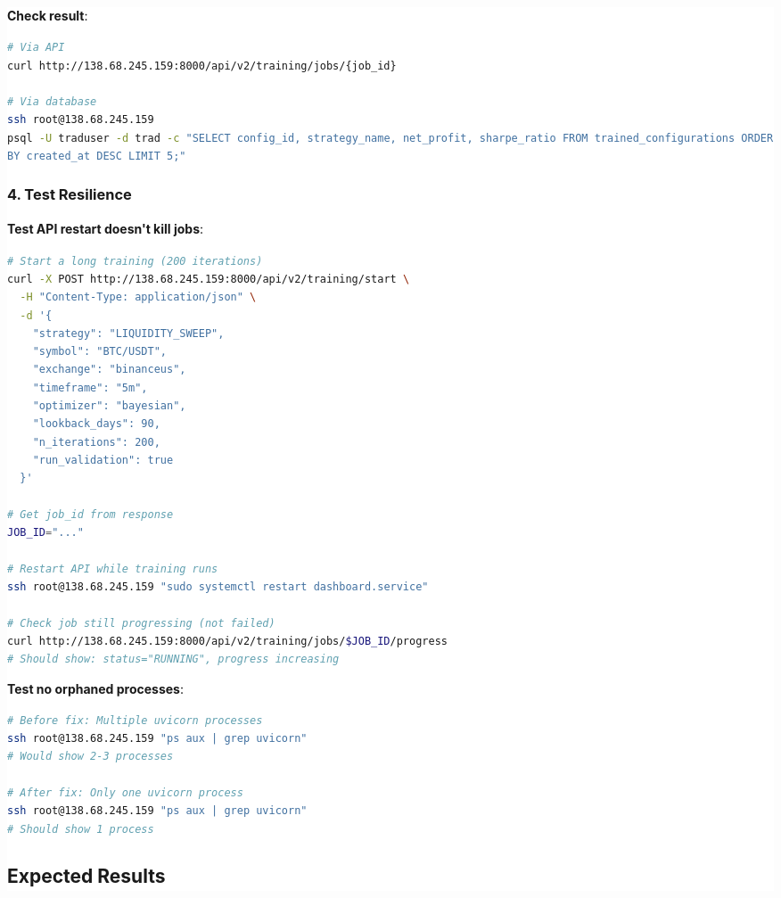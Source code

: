 **Check result**:
```bash
# Via API
curl http://138.68.245.159:8000/api/v2/training/jobs/{job_id}

# Via database
ssh root@138.68.245.159
psql -U traduser -d trad -c "SELECT config_id, strategy_name, net_profit, sharpe_ratio FROM trained_configurations ORDER BY created_at DESC LIMIT 5;"
```

### 4. Test Resilience

**Test API restart doesn't kill jobs**:
```bash
# Start a long training (200 iterations)
curl -X POST http://138.68.245.159:8000/api/v2/training/start \
  -H "Content-Type: application/json" \
  -d '{
    "strategy": "LIQUIDITY_SWEEP",
    "symbol": "BTC/USDT",
    "exchange": "binanceus",
    "timeframe": "5m",
    "optimizer": "bayesian",
    "lookback_days": 90,
    "n_iterations": 200,
    "run_validation": true
  }'

# Get job_id from response
JOB_ID="..."

# Restart API while training runs
ssh root@138.68.245.159 "sudo systemctl restart dashboard.service"

# Check job still progressing (not failed)
curl http://138.68.245.159:8000/api/v2/training/jobs/$JOB_ID/progress
# Should show: status="RUNNING", progress increasing
```

**Test no orphaned processes**:
```bash
# Before fix: Multiple uvicorn processes
ssh root@138.68.245.159 "ps aux | grep uvicorn"
# Would show 2-3 processes

# After fix: Only one uvicorn process
ssh root@138.68.245.159 "ps aux | grep uvicorn"
# Should show 1 process
```

## Expected Results
